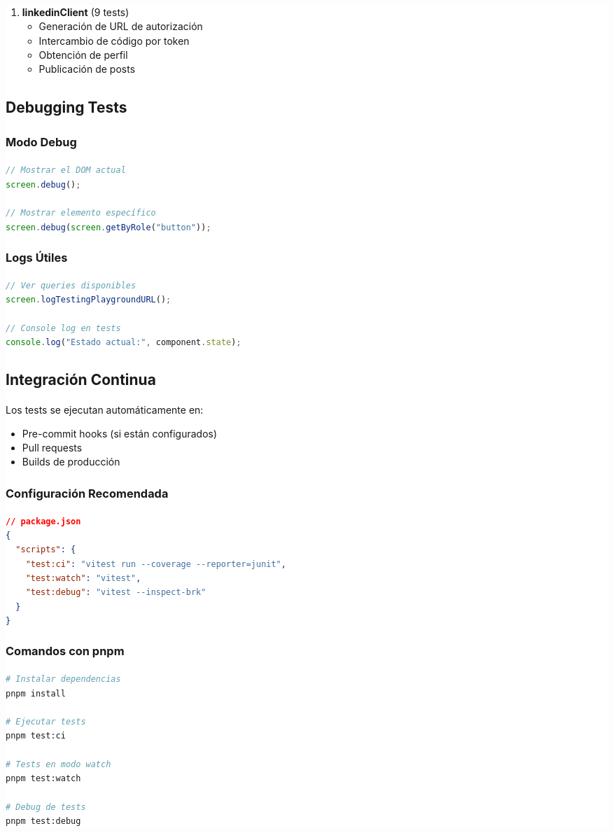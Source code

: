1. **linkedinClient** (9 tests)
   - Generación de URL de autorización
   - Intercambio de código por token
   - Obtención de perfil
   - Publicación de posts

## Debugging Tests

### Modo Debug

```typescript
// Mostrar el DOM actual
screen.debug();

// Mostrar elemento específico
screen.debug(screen.getByRole("button"));
```

### Logs Útiles

```typescript
// Ver queries disponibles
screen.logTestingPlaygroundURL();

// Console log en tests
console.log("Estado actual:", component.state);
```

## Integración Continua

Los tests se ejecutan automáticamente en:

- Pre-commit hooks (si están configurados)
- Pull requests
- Builds de producción

### Configuración Recomendada

```json
// package.json
{
  "scripts": {
    "test:ci": "vitest run --coverage --reporter=junit",
    "test:watch": "vitest",
    "test:debug": "vitest --inspect-brk"
  }
}
```

### Comandos con pnpm

```bash
# Instalar dependencias
pnpm install

# Ejecutar tests
pnpm test:ci

# Tests en modo watch
pnpm test:watch

# Debug de tests
pnpm test:debug
```

